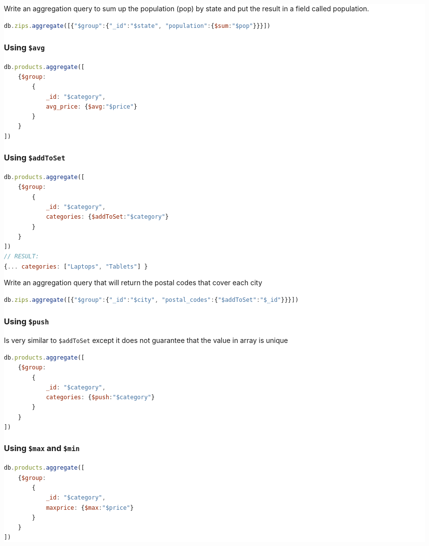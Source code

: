 Write an aggregation query to sum up the population (pop) by state and put the result in a field called population.
```js
db.zips.aggregate([{"$group":{"_id":"$state", "population":{$sum:"$pop"}}}])
```

### Using `$avg`
```javascript
db.products.aggregate([
    {$group:
        {
            _id: "$category",
            avg_price: {$avg:"$price"}
        }
    }
])
```

### Using `$addToSet`
```javascript
db.products.aggregate([
    {$group:
        {
            _id: "$category",
            categories: {$addToSet:"$category"}
        }
    }
])
// RESULT:
{... categories: ["Laptops", "Tablets"] }
```

Write an aggregation query that will return the postal codes that cover each city
```js
db.zips.aggregate([{"$group":{"_id":"$city", "postal_codes":{"$addToSet":"$_id"}}}])
```


### Using `$push`
Is very similar to `$addToSet` except it does not guarantee that the value in array is unique
```javascript
db.products.aggregate([
    {$group:
        {
            _id: "$category",
            categories: {$push:"$category"}
        }
    }
])
```


### Using `$max` and `$min`
```javascript
db.products.aggregate([
    {$group:
        {
            _id: "$category",
            maxprice: {$max:"$price"}
        }
    }
])
```
